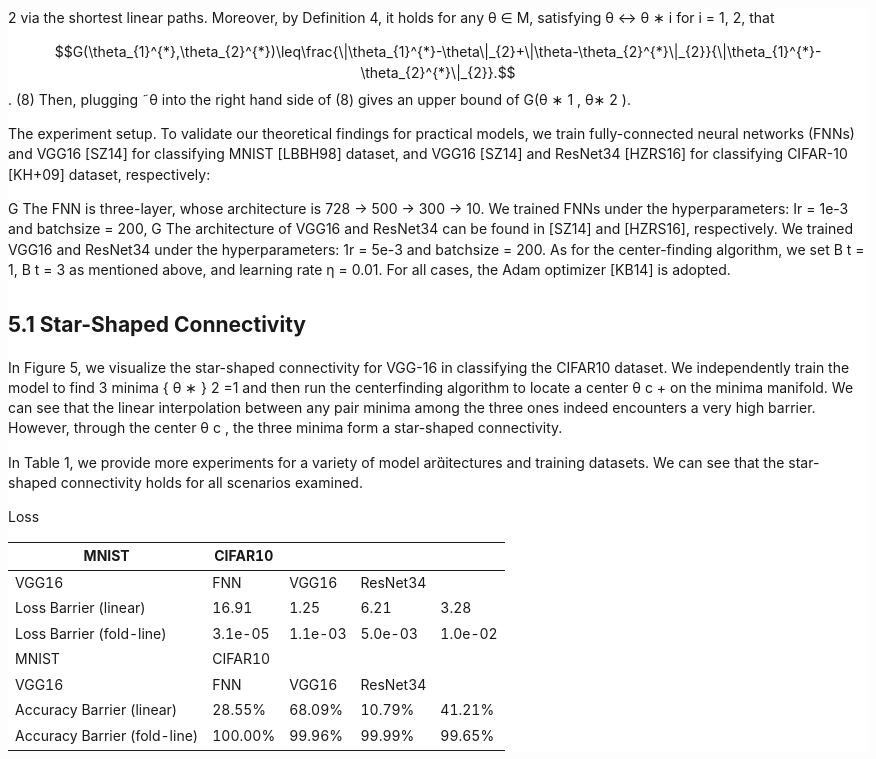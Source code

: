 2 via the shortest linear paths. Moreover, by Definition 4, it holds for any θ ∈ M, satisfying θ ↔ θ
∗
i for i = 1, 2, that

$$G(\theta_{1}^{*},\theta_{2}^{*})\leq\frac{\|\theta_{1}^{*}-\theta\|_{2}+\|\theta-\theta_{2}^{*}\|_{2}}{\|\theta_{1}^{*}-\theta_{2}^{*}\|_{2}}.$$
. (8)
Then, plugging ˜θ into the right hand side of (8) gives an upper bound of G(θ
∗
1
, θ∗
2
).

The experiment setup. To validate our theoretical findings for practical models, we train fully-connected neural networks (FNNs) and VGG16 [SZ14] for classifying MNIST [LBBH98]
dataset, and VGG16 [SZ14] and ResNet34 [HZRS16] for classifying CIFAR-10 [KH+09] dataset, respectively:

G The FNN is three-layer, whose architecture is 728 -> 500 -> 300 -> 10. We trained FNNs under the hyperparameters: Ir = 1e-3 and batchsize = 200, G The architecture of VGG16 and ResNet34 can be found in [SZ14] and [HZRS16], respectively. We trained VGG16 and ResNet34 under the hyperparameters: 1r = 5e-3 and batchsize = 200.
As for the center-finding algorithm, we set B t = 1, B t = 3 as mentioned above, and learning rate η = 0.01. For all cases, the Adam optimizer [KB14] is adopted.

## 5.1 Star-Shaped Connectivity

In Figure 5, we visualize the star-shaped connectivity for VGG-16 in classifying the CIFAR10 dataset. We independently train the model to find 3 minima { θ ∗ } 2 =1 and then run the centerfinding algorithm to locate a center θ c + on the minima manifold.  We can see that the linear interpolation between any pair minima among the three ones indeed encounters a very high barrier. However, through the center θ c , the three minima form a star-shaped connectivity.

In Table 1, we provide more experiments for a variety of model aritectures and training datasets. We can see that the star-shaped connectivity holds for all scenarios examined.



Loss

| MNIST                        | CIFAR10   |         |          |         |
|------------------------------|-----------|---------|----------|---------|
| VGG16                        | FNN       | VGG16   | ResNet34 |         |
| Loss Barrier (linear)        | 16.91     | 1.25    | 6.21     | 3.28    |
| Loss Barrier (fold-line)     | 3.1e-05   | 1.1e-03 | 5.0e-03  | 1.0e-02 |
| MNIST                        | CIFAR10   |         |          |         |
| VGG16                        | FNN       | VGG16   | ResNet34 |         |
| Accuracy Barrier (linear)    | 28.55%    | 68.09%  | 10.79%   | 41.21%  |
| Accuracy Barrier (fold-line) | 100.00%   | 99.96%  | 99.99%   | 99.65%  |
